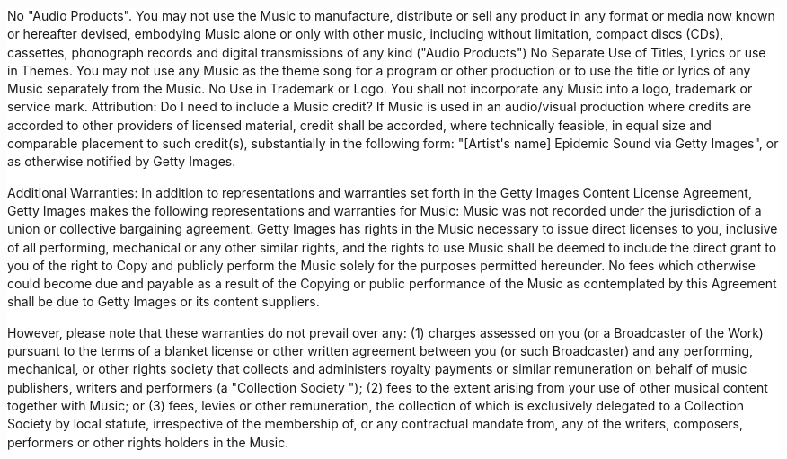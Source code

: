 No "Audio Products". You may not use the Music to manufacture, distribute or sell any product in any format or media now known or hereafter devised, embodying Music alone or only with other music, including without limitation, compact discs (CDs), cassettes, phonograph records and digital transmissions of any kind ("Audio Products")
No Separate Use of Titles, Lyrics or use in Themes. You may not use any Music as the theme song for a program or other production or to use the title or lyrics of any Music separately from the Music.
No Use in Trademark or Logo. You shall not incorporate any Music into a logo, trademark or service mark.
Attribution:
Do I need to include a Music credit? If Music is used in an audio/visual production where credits are accorded to other providers of licensed material, credit shall be accorded, where technically feasible, in equal size and comparable placement to such credit(s), substantially in the following form: "[Artist's name] Epidemic Sound via Getty Images", or as otherwise notified by Getty Images.

Additional Warranties: In addition to representations and warranties set forth in the Getty Images Content License Agreement, Getty Images makes the following representations and warranties for Music:
Music was not recorded under the jurisdiction of a union or collective bargaining agreement.
Getty Images has rights in the Music necessary to issue direct licenses to you, inclusive of all performing, mechanical or any other similar rights, and the rights to use Music shall be deemed to include the direct grant to you of the right to Copy and publicly perform the Music solely for the purposes permitted hereunder. No fees which otherwise could become due and payable as a result of the Copying or public performance of the Music as contemplated by this Agreement shall be due to Getty Images or its content suppliers.

However, please note that these warranties do not prevail over any: (1) charges assessed on you (or a Broadcaster of the Work) pursuant to the terms of a blanket license or other written agreement between you (or such Broadcaster) and any performing, mechanical, or other rights society that collects and administers royalty payments or similar remuneration on behalf of music publishers, writers and performers (a "Collection Society "); (2) fees to the extent arising from your use of other musical content together with Music; or (3) fees, levies or other remuneration, the collection of which is exclusively delegated to a Collection Society by local statute, irrespective of the membership of, or any contractual mandate from, any of the writers, composers, performers or other rights holders in the Music.

